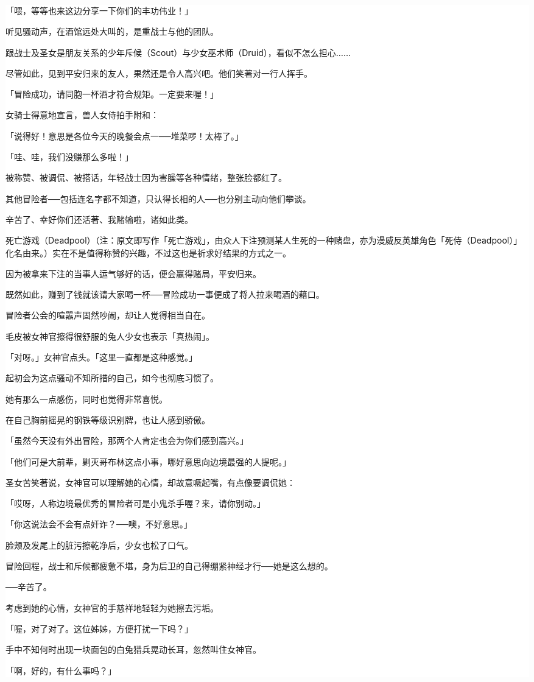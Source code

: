 「喂，等等也来这边分享一下你们的丰功伟业！」

听见骚动声，在酒馆远处大叫的，是重战士与他的团队。

跟战士及圣女是朋友关系的少年斥候（Scout）与少女巫术师（Druid），看似不怎么担心……

尽管如此，见到平安归来的友人，果然还是令人高兴吧。他们笑著对一行人挥手。

「冒险成功，请同胞一杯酒才符合规矩。一定要来喔！」

女骑士得意地宣言，兽人女侍拍手附和：

「说得好！意思是各位今天的晚餐会点一──堆菜啰！太棒了。」

「哇、哇，我们没赚那么多啦！」

被称赞、被调侃、被搭话，年轻战士因为害臊等各种情绪，整张脸都红了。

其他冒险者──包括连名字都不知道，只认得长相的人──也分别主动向他们攀谈。

辛苦了、幸好你们还活著、我赌输啦，诸如此类。

死亡游戏（Deadpool）（注：原文即写作「死亡游戏」，由众人下注预测某人生死的一种赌盘，亦为漫威反英雄角色「死侍（Deadpool）」化名由来。）实在不是值得称赞的兴趣，不过这也是祈求好结果的方式之一。

因为被拿来下注的当事人运气够好的话，便会赢得赌局，平安归来。

既然如此，赚到了钱就该请大家喝一杯──冒险成功一事便成了将人拉来喝酒的藉口。

冒险者公会的喧嚣声固然吵闹，却让人觉得相当自在。

毛皮被女神官擦得很舒服的兔人少女也表示「真热闹」。

「对呀。」女神官点头。「这里一直都是这种感觉。」

起初会为这点骚动不知所措的自己，如今也彻底习惯了。

她有那么一点感伤，同时也觉得非常喜悦。

在自己胸前摇晃的钢铁等级识别牌，也让人感到骄傲。

「虽然今天没有外出冒险，那两个人肯定也会为你们感到高兴。」

「他们可是大前辈，剿灭哥布林这点小事，哪好意思向边境最强的人提呢。」

圣女苦笑著说，女神官可以理解她的心情，却故意噘起嘴，有点像要调侃她：

「哎呀，人称边境最优秀的冒险者可是小鬼杀手喔？来，请你别动。」

「你这说法会不会有点奸诈？──噢，不好意思。」

脸颊及发尾上的脏污擦乾净后，少女也松了口气。

冒险回程，战士和斥候都疲惫不堪，身为后卫的自己得绷紧神经才行──她是这么想的。

──辛苦了。

考虑到她的心情，女神官的手慈祥地轻轻为她擦去污垢。

「喔，对了对了。这位姊姊，方便打扰一下吗？」

手中不知何时出现一块面包的白兔猎兵晃动长耳，忽然叫住女神官。

「啊，好的，有什么事吗？」
